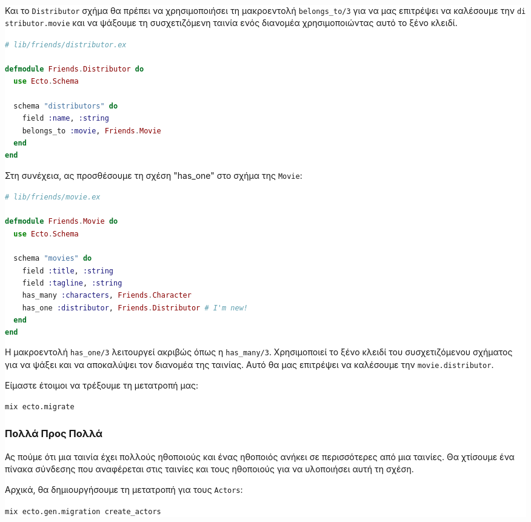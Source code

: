 Και το `Distributor` σχήμα θα πρέπει να χρησιμοποιήσει τη μακροεντολή `belongs_to/3` για να μας επιτρέψει να καλέσουμε την `distributor.movie` και να ψάξουμε τη συσχετιζόμενη ταινία ενός διανομέα χρησιμοποιώντας αυτό το ξένο κλειδί.

```elixir
# lib/friends/distributor.ex

defmodule Friends.Distributor do
  use Ecto.Schema

  schema "distributors" do
    field :name, :string
    belongs_to :movie, Friends.Movie
  end
end
```

Στη συνέχεια, ας προσθέσουμε τη σχέση "has_one" στο σχήμα της `Movie`:

```elixir
# lib/friends/movie.ex

defmodule Friends.Movie do
  use Ecto.Schema

  schema "movies" do
    field :title, :string
    field :tagline, :string
    has_many :characters, Friends.Character
    has_one :distributor, Friends.Distributor # I'm new!
  end
end
```

Η μακροεντολή `has_one/3` λειτουργεί ακριβώς όπως η `has_many/3`.
Χρησιμοποιεί το ξένο κλειδί του συσχετιζόμενου σχήματος για να ψάξει και να αποκαλύψει τον διανομέα της ταινίας.
Αυτό θα μας επιτρέψει να καλέσουμε την `movie.distributor`.

Είμαστε έτοιμοι να τρέξουμε τη μετατροπή μας:

```console
mix ecto.migrate
```

### Πολλά Προς Πολλά

Ας πούμε ότι μια ταινία έχει πολλούς ηθοποιούς και ένας ηθοποιός ανήκει σε περισσότερες από μια ταινίες.
Θα χτίσουμε ένα πίνακα σύνδεσης που αναφέρεται στις ταινίες και τους ηθοποιούς για να υλοποιήσει αυτή τη σχέση.

Αρχικά, θα δημιουργήσουμε τη μετατροπή για τους `Actors`:

```console
mix ecto.gen.migration create_actors
```
